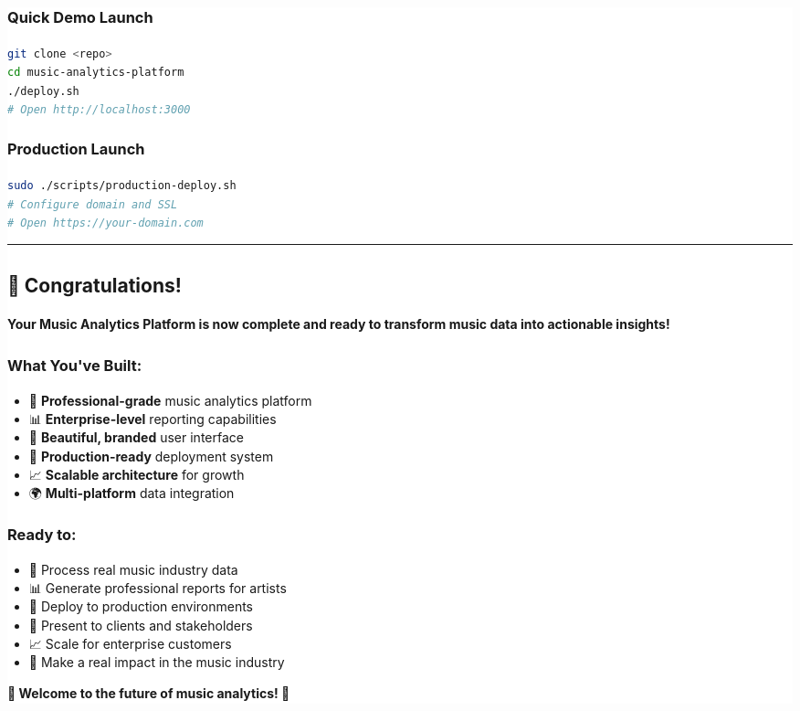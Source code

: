 ### **Quick Demo Launch**
```bash
git clone <repo>
cd music-analytics-platform
./deploy.sh
# Open http://localhost:3000
```

### **Production Launch**
```bash
sudo ./scripts/production-deploy.sh
# Configure domain and SSL
# Open https://your-domain.com
```

---

## 🎵 **Congratulations!**

**Your Music Analytics Platform is now complete and ready to transform music data into actionable insights!**

### **What You've Built:**
- 🏢 **Professional-grade** music analytics platform
- 📊 **Enterprise-level** reporting capabilities  
- 🎨 **Beautiful, branded** user interface
- 🔧 **Production-ready** deployment system
- 📈 **Scalable architecture** for growth
- 🌍 **Multi-platform** data integration

### **Ready to:**
- 🎵 Process real music industry data
- 📊 Generate professional reports for artists
- 🚀 Deploy to production environments
- 💼 Present to clients and stakeholders
- 📈 Scale for enterprise customers
- 🌟 Make a real impact in the music industry

**🎊 Welcome to the future of music analytics! 🎊**
